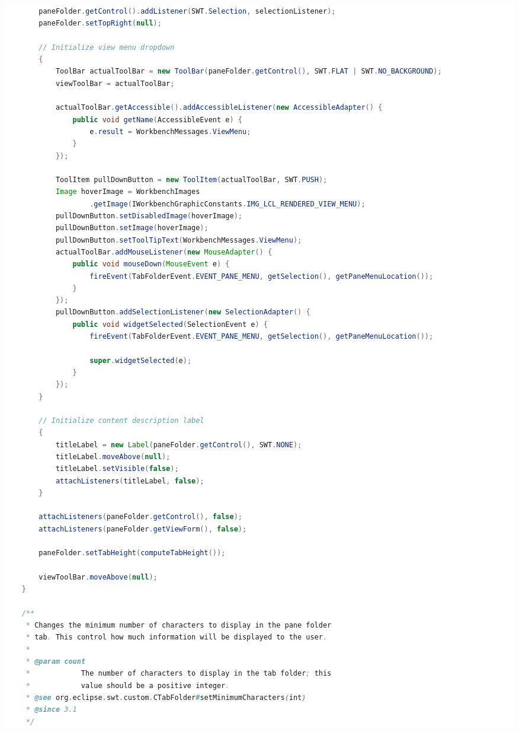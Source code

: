 ```java
        paneFolder.getControl().addListener(SWT.Selection, selectionListener);
        paneFolder.setTopRight(null);
        
        // Initialize view menu dropdown
        {            
            ToolBar actualToolBar = new ToolBar(paneFolder.getControl(), SWT.FLAT | SWT.NO_BACKGROUND);
            viewToolBar = actualToolBar;
            
        	actualToolBar.getAccessible().addAccessibleListener(new AccessibleAdapter() {
            	public void getName(AccessibleEvent e) {
            		e.result = WorkbenchMessages.ViewMenu;
            	}
            });
        	
	        ToolItem pullDownButton = new ToolItem(actualToolBar, SWT.PUSH);
	        Image hoverImage = WorkbenchImages
	                .getImage(IWorkbenchGraphicConstants.IMG_LCL_RENDERED_VIEW_MENU);
	        pullDownButton.setDisabledImage(hoverImage);
	        pullDownButton.setImage(hoverImage);
	        pullDownButton.setToolTipText(WorkbenchMessages.ViewMenu); 
            actualToolBar.addMouseListener(new MouseAdapter() {
                public void mouseDown(MouseEvent e) {
                    fireEvent(TabFolderEvent.EVENT_PANE_MENU, getSelection(), getPaneMenuLocation());
                }
            });
            pullDownButton.addSelectionListener(new SelectionAdapter() {
            	public void widgetSelected(SelectionEvent e) {
                    fireEvent(TabFolderEvent.EVENT_PANE_MENU, getSelection(), getPaneMenuLocation());

            		super.widgetSelected(e);
            	}
            });
        }
        
        // Initialize content description label
        {
	        titleLabel = new Label(paneFolder.getControl(), SWT.NONE);
	        titleLabel.moveAbove(null);
	        titleLabel.setVisible(false);
            attachListeners(titleLabel, false);
        }
        
        attachListeners(paneFolder.getControl(), false);
        attachListeners(paneFolder.getViewForm(), false);
        
        paneFolder.setTabHeight(computeTabHeight());
        
        viewToolBar.moveAbove(null);
    }

    /**
     * Changes the minimum number of characters to display in the pane folder
     * tab. This control how much information will be displayed to the user.
     * 
     * @param count
     *            The number of characters to display in the tab folder; this
     *            value should be a positive integer.
     * @see org.eclipse.swt.custom.CTabFolder#setMinimumCharacters(int)
     * @since 3.1
     */
```